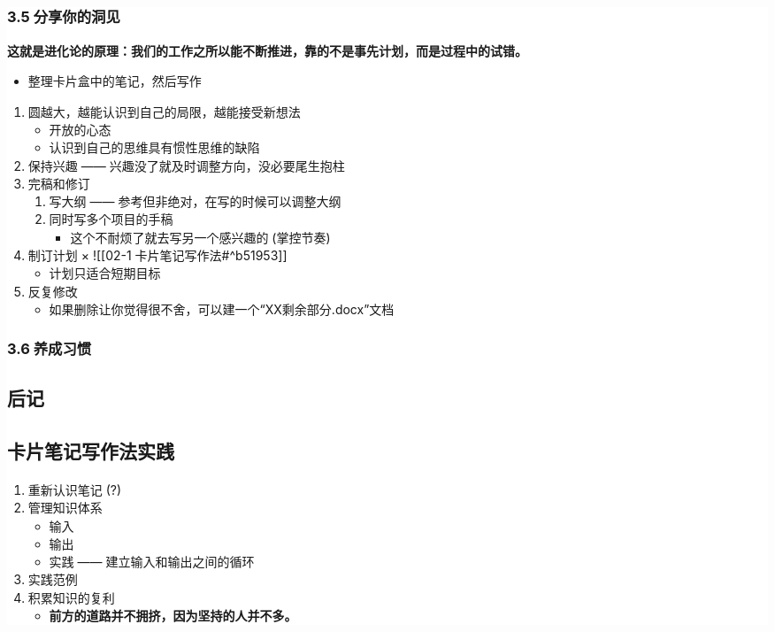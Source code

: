 ### 3.5 分享你的洞见
**这就是进化论的原理：我们的工作之所以能不断推进，靠的不是事先计划，而是过程中的试错。**

- 整理卡片盒中的笔记，然后写作

1. 圆越大，越能认识到自己的局限，越能接受新想法
	- 开放的心态
	- 认识到自己的思维具有惯性思维的缺陷
2. 保持兴趣 —— 兴趣没了就及时调整方向，没必要尾生抱柱
3. 完稿和修订
	1. 写大纲 —— 参考但非绝对，在写的时候可以调整大纲
	2. 同时写多个项目的手稿
		- 这个不耐烦了就去写另一个感兴趣的 (掌控节奏)
4. 制订计划 × ![[02-1 卡片笔记写作法#^b51953]]
	- 计划只适合短期目标
5. 反复修改
	- 如果删除让你觉得很不舍，可以建一个“XX剩余部分.docx”文档

### 3.6 养成习惯

## 后记

## 卡片笔记写作法实践
1. 重新认识笔记 (?)
2. 管理知识体系
	- 输入
	- 输出
	- 实践 —— 建立输入和输出之间的循环
3. 实践范例
4. 积累知识的复利
	- **前方的道路并不拥挤，因为坚持的人并不多。**

